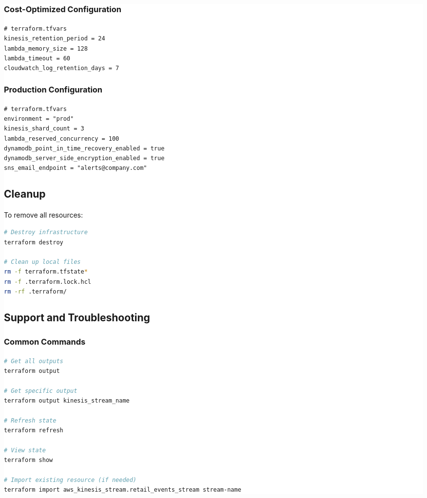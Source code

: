 ### Cost-Optimized Configuration

```hcl
# terraform.tfvars
kinesis_retention_period = 24
lambda_memory_size = 128
lambda_timeout = 60
cloudwatch_log_retention_days = 7
```

### Production Configuration

```hcl
# terraform.tfvars
environment = "prod"
kinesis_shard_count = 3
lambda_reserved_concurrency = 100
dynamodb_point_in_time_recovery_enabled = true
dynamodb_server_side_encryption_enabled = true
sns_email_endpoint = "alerts@company.com"
```

## Cleanup

To remove all resources:

```bash
# Destroy infrastructure
terraform destroy

# Clean up local files
rm -f terraform.tfstate*
rm -f .terraform.lock.hcl
rm -rf .terraform/
```

## Support and Troubleshooting

### Common Commands

```bash
# Get all outputs
terraform output

# Get specific output
terraform output kinesis_stream_name

# Refresh state
terraform refresh

# View state
terraform show

# Import existing resource (if needed)
terraform import aws_kinesis_stream.retail_events_stream stream-name
```
